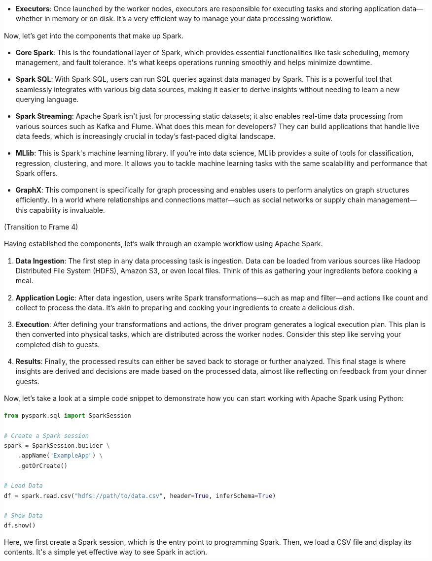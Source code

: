 - **Executors**: Once launched by the worker nodes, executors are responsible for executing tasks and storing application data—whether in memory or on disk. It’s a very efficient way to manage your data processing workflow.

Now, let’s get into the components that make up Spark.

- **Core Spark**: This is the foundational layer of Spark, which provides essential functionalities like task scheduling, memory management, and fault tolerance. It's what keeps operations running smoothly and helps minimize downtime.

- **Spark SQL**: With Spark SQL, users can run SQL queries against data managed by Spark. This is a powerful tool that seamlessly integrates with various big data sources, making it easier to derive insights without needing to learn a new querying language.

- **Spark Streaming**: Apache Spark isn't just for processing static datasets; it also enables real-time data processing from various sources such as Kafka and Flume. What does this mean for developers? They can build applications that handle live data feeds, which is increasingly crucial in today’s fast-paced digital landscape.

- **MLlib**: This is Spark's machine learning library. If you’re into data science, MLlib provides a suite of tools for classification, regression, clustering, and more. It allows you to tackle machine learning tasks with the same scalability and performance that Spark offers.

- **GraphX**: This component is specifically for graph processing and enables users to perform analytics on graph structures efficiently. In a world where relationships and connections matter—such as social networks or supply chain management—this capability is invaluable.

(Transition to Frame 4)

Having established the components, let’s walk through an example workflow using Apache Spark.

1. **Data Ingestion**: The first step in any data processing task is ingestion. Data can be loaded from various sources like Hadoop Distributed File System (HDFS), Amazon S3, or even local files. Think of this as gathering your ingredients before cooking a meal.

2. **Application Logic**: After data ingestion, users write Spark transformations—such as map and filter—and actions like count and collect to process the data. It’s akin to preparing and cooking your ingredients to create a delicious dish.

3. **Execution**: After defining your transformations and actions, the driver program generates a logical execution plan. This plan is then converted into physical tasks, which are distributed across the worker nodes. Consider this step like serving your completed dish to guests.

4. **Results**: Finally, the processed results can either be saved back to storage or further analyzed. This final stage is where insights are derived and decisions are made based on the processed data, almost like reflecting on feedback from your dinner guests.

Now, let’s take a look at a simple code snippet to demonstrate how you can start working with Apache Spark using Python:

```python
from pyspark.sql import SparkSession

# Create a Spark session
spark = SparkSession.builder \
    .appName("ExampleApp") \
    .getOrCreate()

# Load Data
df = spark.read.csv("hdfs://path/to/data.csv", header=True, inferSchema=True)

# Show Data
df.show()
```
Here, we first create a Spark session, which is the entry point to programming Spark. Then, we load a CSV file and display its contents. It's a simple yet effective way to see Spark in action.
